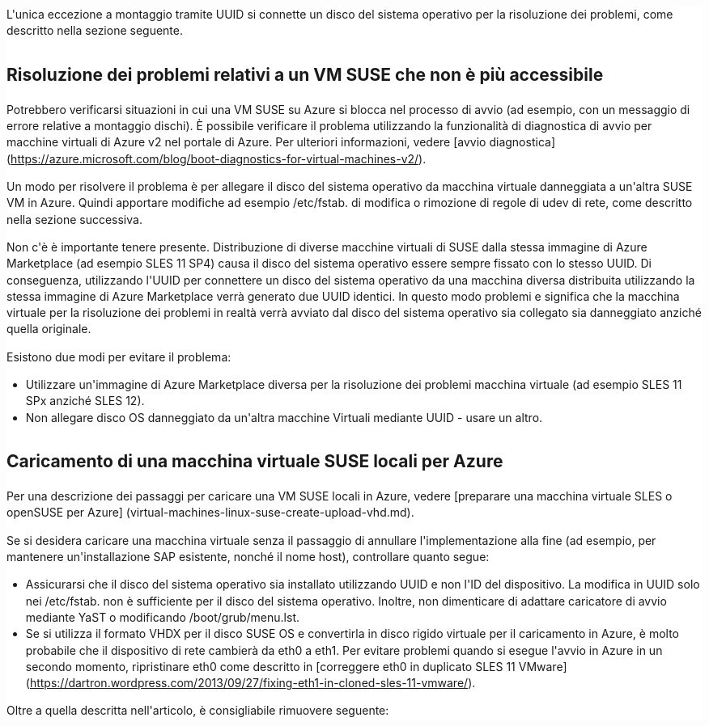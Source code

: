 L'unica eccezione a montaggio tramite UUID si connette un disco del sistema operativo per la risoluzione dei problemi, come descritto nella sezione seguente.

## <a name="troubleshooting-a-suse-vm-that-isnt-accessible-anymore"></a>Risoluzione dei problemi relativi a un VM SUSE che non è più accessibile

Potrebbero verificarsi situazioni in cui una VM SUSE su Azure si blocca nel processo di avvio (ad esempio, con un messaggio di errore relative a montaggio dischi). È possibile verificare il problema utilizzando la funzionalità di diagnostica di avvio per macchine virtuali di Azure v2 nel portale di Azure. Per ulteriori informazioni, vedere [avvio diagnostica] (https://azure.microsoft.com/blog/boot-diagnostics-for-virtual-machines-v2/).

Un modo per risolvere il problema è per allegare il disco del sistema operativo da macchina virtuale danneggiata a un'altra SUSE VM in Azure. Quindi apportare modifiche ad esempio /etc/fstab. di modifica o rimozione di regole di udev di rete, come descritto nella sezione successiva.

Non c'è è importante tenere presente. Distribuzione di diverse macchine virtuali di SUSE dalla stessa immagine di Azure Marketplace (ad esempio SLES 11 SP4) causa il disco del sistema operativo essere sempre fissato con lo stesso UUID. Di conseguenza, utilizzando l'UUID per connettere un disco del sistema operativo da una macchina diversa distribuita utilizzando la stessa immagine di Azure Marketplace verrà generato due UUID identici. In questo modo problemi e significa che la macchina virtuale per la risoluzione dei problemi in realtà verrà avviato dal disco del sistema operativo sia collegato sia danneggiato anziché quella originale.

Esistono due modi per evitare il problema:

* Utilizzare un'immagine di Azure Marketplace diversa per la risoluzione dei problemi macchina virtuale (ad esempio SLES 11 SPx anziché SLES 12).
* Non allegare disco OS danneggiato da un'altra macchine Virtuali mediante UUID - usare un altro.

## <a name="uploading-a-suse-vm-from-on-premises-to-azure"></a>Caricamento di una macchina virtuale SUSE locali per Azure

Per una descrizione dei passaggi per caricare una VM SUSE locali in Azure, vedere [preparare una macchina virtuale SLES o openSUSE per Azure] (virtual-machines-linux-suse-create-upload-vhd.md).

Se si desidera caricare una macchina virtuale senza il passaggio di annullare l'implementazione alla fine (ad esempio, per mantenere un'installazione SAP esistente, nonché il nome host), controllare quanto segue:

* Assicurarsi che il disco del sistema operativo sia installato utilizzando UUID e non l'ID del dispositivo. La modifica in UUID solo nei /etc/fstab. non è sufficiente per il disco del sistema operativo. Inoltre, non dimenticare di adattare caricatore di avvio mediante YaST o modificando /boot/grub/menu.lst.
* Se si utilizza il formato VHDX per il disco SUSE OS e convertirla in disco rigido virtuale per il caricamento in Azure, è molto probabile che il dispositivo di rete cambierà da eth0 a eth1. Per evitare problemi quando si esegue l'avvio in Azure in un secondo momento, ripristinare eth0 come descritto in [correggere eth0 in duplicato SLES 11 VMware] (https://dartron.wordpress.com/2013/09/27/fixing-eth1-in-cloned-sles-11-vmware/).

Oltre a quella descritta nell'articolo, è consigliabile rimuovere seguente:
